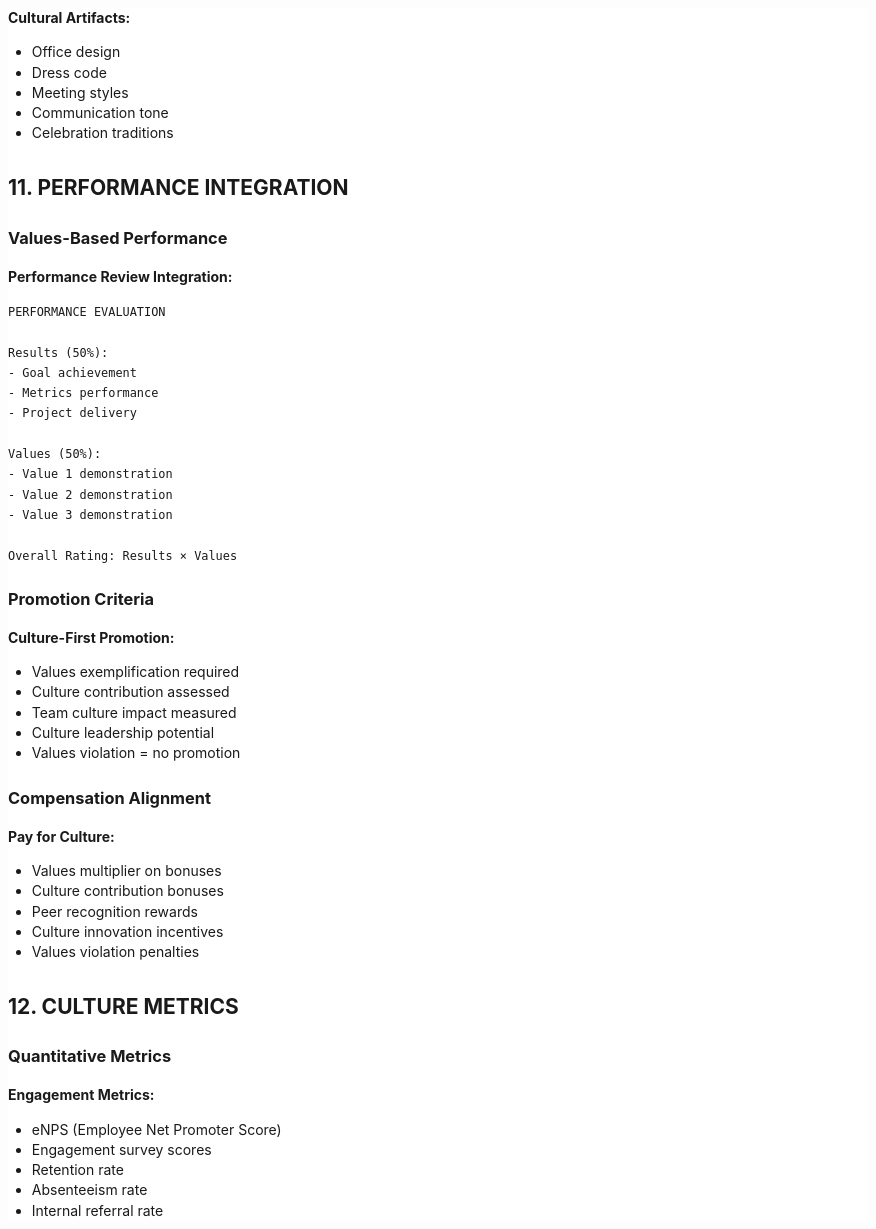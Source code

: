 **Cultural Artifacts:**
- Office design
- Dress code
- Meeting styles
- Communication tone
- Celebration traditions

## 11. PERFORMANCE INTEGRATION

### Values-Based Performance

**Performance Review Integration:**
```
PERFORMANCE EVALUATION

Results (50%):
- Goal achievement
- Metrics performance
- Project delivery

Values (50%):
- Value 1 demonstration
- Value 2 demonstration
- Value 3 demonstration

Overall Rating: Results × Values
```

### Promotion Criteria

**Culture-First Promotion:**
- Values exemplification required
- Culture contribution assessed
- Team culture impact measured
- Culture leadership potential
- Values violation = no promotion

### Compensation Alignment

**Pay for Culture:**
- Values multiplier on bonuses
- Culture contribution bonuses
- Peer recognition rewards
- Culture innovation incentives
- Values violation penalties

## 12. CULTURE METRICS

### Quantitative Metrics

**Engagement Metrics:**
- eNPS (Employee Net Promoter Score)
- Engagement survey scores
- Retention rate
- Absenteeism rate
- Internal referral rate
